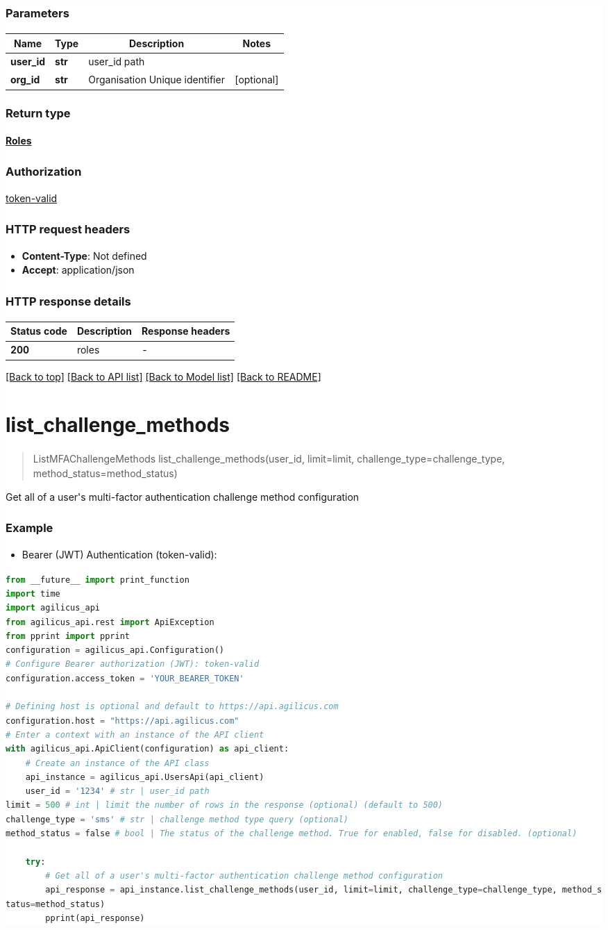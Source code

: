### Parameters

Name | Type | Description  | Notes
------------- | ------------- | ------------- | -------------
 **user_id** | **str**| user_id path | 
 **org_id** | **str**| Organisation Unique identifier | [optional] 

### Return type

[**Roles**](Roles.md)

### Authorization

[token-valid](../README.md#token-valid)

### HTTP request headers

 - **Content-Type**: Not defined
 - **Accept**: application/json

### HTTP response details
| Status code | Description | Response headers |
|-------------|-------------|------------------|
**200** | roles |  -  |

[[Back to top]](#) [[Back to API list]](../README.md#documentation-for-api-endpoints) [[Back to Model list]](../README.md#documentation-for-models) [[Back to README]](../README.md)

# **list_challenge_methods**
> ListMFAChallengeMethods list_challenge_methods(user_id, limit=limit, challenge_type=challenge_type, method_status=method_status)

Get all of a user's multi-factor authentication challenge method configuration

### Example

* Bearer (JWT) Authentication (token-valid):
```python
from __future__ import print_function
import time
import agilicus_api
from agilicus_api.rest import ApiException
from pprint import pprint
configuration = agilicus_api.Configuration()
# Configure Bearer authorization (JWT): token-valid
configuration.access_token = 'YOUR_BEARER_TOKEN'

# Defining host is optional and default to https://api.agilicus.com
configuration.host = "https://api.agilicus.com"
# Enter a context with an instance of the API client
with agilicus_api.ApiClient(configuration) as api_client:
    # Create an instance of the API class
    api_instance = agilicus_api.UsersApi(api_client)
    user_id = '1234' # str | user_id path
limit = 500 # int | limit the number of rows in the response (optional) (default to 500)
challenge_type = 'sms' # str | challenge method type query (optional)
method_status = false # bool | The status of the challenge method. True for enabled, false for disabled. (optional)

    try:
        # Get all of a user's multi-factor authentication challenge method configuration
        api_response = api_instance.list_challenge_methods(user_id, limit=limit, challenge_type=challenge_type, method_status=method_status)
        pprint(api_response)
```